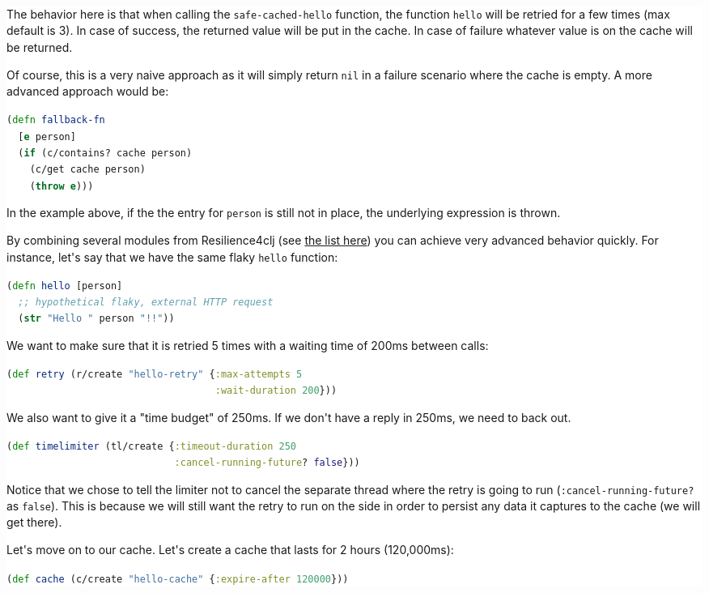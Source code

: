 The behavior here is that when calling the `safe-cached-hello`
function, the function `hello` will be retried for a few times (max
default is 3). In case of success, the returned value will be put in
the cache. In case of failure whatever value is on the cache will be
returned.

Of course, this is a very naive approach as it will simply return `nil` in
a failure scenario where the cache is empty. A more advanced approach
would be:

``` clojure
(defn fallback-fn
  [e person]
  (if (c/contains? cache person)
    (c/get cache person)
    (throw e)))
```

In the example above, if the the entry for `person` is still not in
place, the underlying expression is thrown.

By combining several modules from Resilience4clj (see [the list
here][about]) you can achieve very advanced behavior quickly. For
instance, let's say that we have the same flaky `hello` function:

``` clojure
(defn hello [person]
  ;; hypothetical flaky, external HTTP request
  (str "Hello " person "!!"))
```

We want to make sure that it is retried 5 times with a waiting time of
200ms between calls:

``` clojure
(def retry (r/create "hello-retry" {:max-attempts 5
                                    :wait-duration 200}))
```

We also want to give it a "time budget" of 250ms. If we don't have a
reply in 250ms, we need to back out.

``` clojure
(def timelimiter (tl/create {:timeout-duration 250
                             :cancel-running-future? false}))
```

Notice that we chose to tell the limiter not to cancel the separate
thread where the retry is going to run (`:cancel-running-future?` as
`false`). This is because we will still want the retry to run on the
side in order to persist any data it captures to the cache (we will
get there).

Let's move on to our cache. Let's create a cache that lasts for 2
hours (120,000ms):

``` clojure
(def cache (c/create "hello-cache" {:expire-after 120000}))
```


[about]: https://github.com/luchiniatwork/resilience4clj-circuitbreaker/blob/master/docs/ABOUT.md
[breaker]: https://github.com/luchiniatwork/resilience4clj-circuitbreaker/
[circleci-badge]: https://circleci.com/gh/luchiniatwork/resilience4clj-cache.svg?style=shield&circle-token=e366fa2eedef2d2163ec81cc00d315137bc0adb2
[circleci]: https://circleci.com/gh/luchiniatwork/resilience4clj-cache
[clojars-badge]: https://img.shields.io/clojars/v/resilience4clj/resilience4clj-cache.svg
[clojars]: http://clojars.org/resilience4clj/resilience4clj-cache
[github-issues]: https://github.com/luchiniatwork/resilience4clj-cache/issues
[license-badge]: https://img.shields.io/badge/license-MIT-blue.svg
[license]: ./LICENSE
[retry]: https://github.com/luchiniatwork/resilience4clj-retry/
[status-badge]: https://img.shields.io/badge/project%20status-alpha-brightgreen.svg